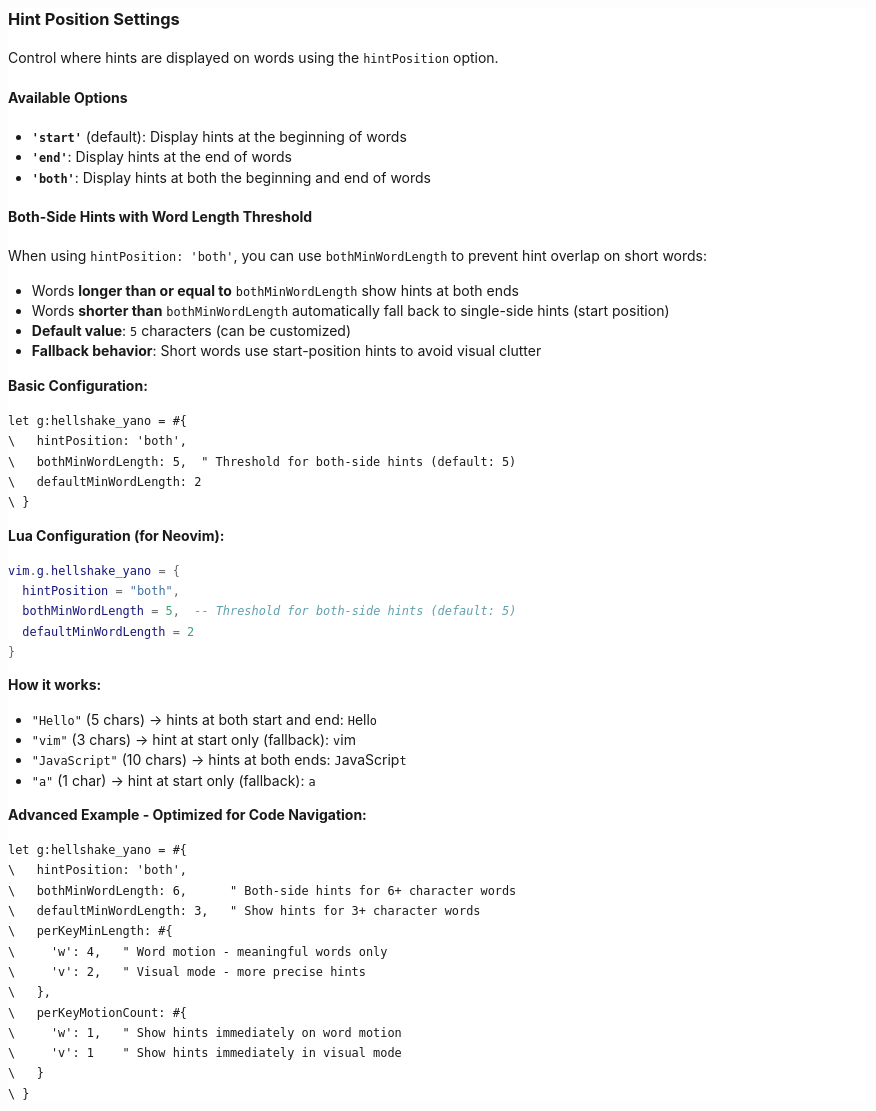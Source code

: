 ### Hint Position Settings

Control where hints are displayed on words using the `hintPosition` option.

#### Available Options

- **`'start'`** (default): Display hints at the beginning of words
- **`'end'`**: Display hints at the end of words
- **`'both'`**: Display hints at both the beginning and end of words

#### Both-Side Hints with Word Length Threshold

When using `hintPosition: 'both'`, you can use `bothMinWordLength` to prevent hint overlap on short words:

- Words **longer than or equal to** `bothMinWordLength` show hints at both ends
- Words **shorter than** `bothMinWordLength` automatically fall back to single-side hints (start position)
- **Default value**: `5` characters (can be customized)
- **Fallback behavior**: Short words use start-position hints to avoid visual clutter

**Basic Configuration:**
```vim
let g:hellshake_yano = #{
\   hintPosition: 'both',
\   bothMinWordLength: 5,  " Threshold for both-side hints (default: 5)
\   defaultMinWordLength: 2
\ }
```

**Lua Configuration (for Neovim):**
```lua
vim.g.hellshake_yano = {
  hintPosition = "both",
  bothMinWordLength = 5,  -- Threshold for both-side hints (default: 5)
  defaultMinWordLength = 2
}
```

**How it works:**
- `"Hello"` (5 chars) → hints at both start and end: `H`ell`o`
- `"vim"` (3 chars) → hint at start only (fallback): `v`im
- `"JavaScript"` (10 chars) → hints at both ends: `J`avaScrip`t`
- `"a"` (1 char) → hint at start only (fallback): `a`

**Advanced Example - Optimized for Code Navigation:**
```vim
let g:hellshake_yano = #{
\   hintPosition: 'both',
\   bothMinWordLength: 6,      " Both-side hints for 6+ character words
\   defaultMinWordLength: 3,   " Show hints for 3+ character words
\   perKeyMinLength: #{
\     'w': 4,   " Word motion - meaningful words only
\     'v': 2,   " Visual mode - more precise hints
\   },
\   perKeyMotionCount: #{
\     'w': 1,   " Show hints immediately on word motion
\     'v': 1    " Show hints immediately in visual mode
\   }
\ }
```
